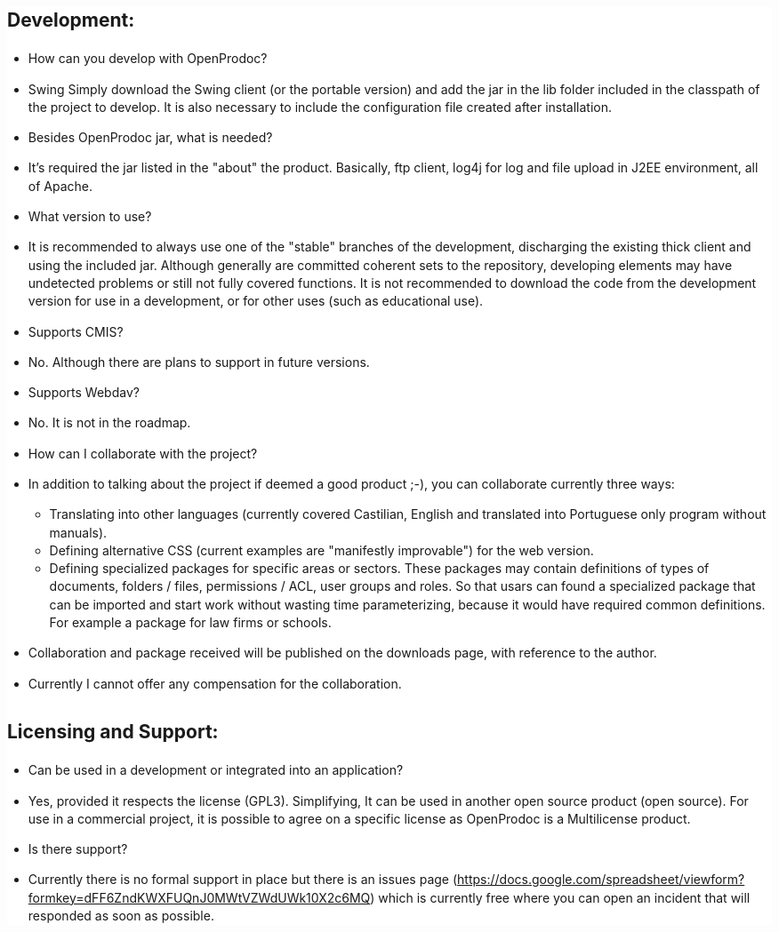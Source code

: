 ## Development: ##

  * How can you develop with OpenProdoc?
  * Swing Simply download the Swing client (or the portable version) and add the jar in the lib folder included in the classpath of the project to develop. It is also necessary to include the configuration file created after installation.

  * Besides OpenProdoc jar, what is needed?
  * It’s required the jar listed in the "about" the product. Basically, ftp client, log4j for log and file upload in J2EE environment, all of Apache.

  * What version to use?
  * It is recommended to always use one of the "stable" branches of the development, discharging the existing thick client and using the included jar. Although generally are committed coherent sets to the repository, developing elements may have undetected problems or still not fully covered functions. It is not recommended to download the code from the development version for use in a development, or for other uses (such as educational use).

  * Supports CMIS?
  * No. Although there are plans to support in future versions.

  * Supports Webdav?
  * No. It is not in the roadmap.

  * How can I collaborate with the project?
  * In addition to talking about the project if deemed a good product ;-), you can collaborate currently three ways:
    * Translating into other languages (currently covered Castilian, English and translated into Portuguese only program without manuals).
    * Defining alternative CSS (current examples are "manifestly improvable") for the web version.
    * Defining specialized packages for specific areas or sectors. These packages may contain definitions of types of documents, folders / files, permissions / ACL, user groups and roles. So that usars can found a specialized package that can be imported and start work without wasting time parameterizing, because it would have required common definitions. For example a package for law firms or schools.
  * Collaboration and package received will be published on the downloads page, with reference to the author.
  * Currently I cannot offer any compensation for the collaboration.


## Licensing and Support: ##

  * Can be used in a development or integrated into an application?
  * Yes, provided it respects the license (GPL3). Simplifying, It can be used in another open source product (open source). For use in a commercial project, it is possible to agree on a specific license as OpenProdoc is a Multilicense product.

  * Is there support?
  * Currently there is no formal support in place but there is an issues page (https://docs.google.com/spreadsheet/viewform?formkey=dFF6ZndKWXFUQnJ0MWtVZWdUWk10X2c6MQ) which is currently free where you can open an incident that will responded as soon as possible.
